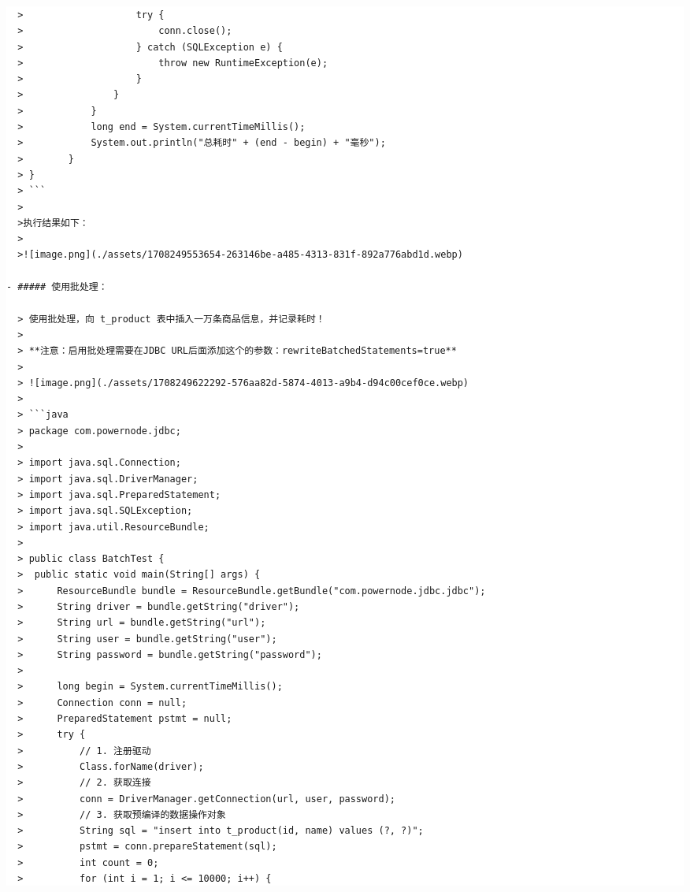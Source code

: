       >                    try {
      >                        conn.close();
      >                    } catch (SQLException e) {
      >                        throw new RuntimeException(e);
      >                    }
      >                }
      >            }
      >            long end = System.currentTimeMillis();
      >            System.out.println("总耗时" + (end - begin) + "毫秒");
      >        }
      > }
      > ```
      > 
      >执行结果如下：
      > 
      >![image.png](./assets/1708249553654-263146be-a485-4313-831f-892a776abd1d.webp)
      
    - ##### 使用批处理：

      > 使用批处理，向 t_product 表中插入一万条商品信息，并记录耗时！
      >
      > **注意：启用批处理需要在JDBC URL后面添加这个的参数：rewriteBatchedStatements=true**
      >
      > ![image.png](./assets/1708249622292-576aa82d-5874-4013-a9b4-d94c00cef0ce.webp)
      >
      > ```java
      > package com.powernode.jdbc;
      > 
      > import java.sql.Connection;
      > import java.sql.DriverManager;
      > import java.sql.PreparedStatement;
      > import java.sql.SQLException;
      > import java.util.ResourceBundle;
      > 
      > public class BatchTest {
      >  public static void main(String[] args) {
      >      ResourceBundle bundle = ResourceBundle.getBundle("com.powernode.jdbc.jdbc");
      >      String driver = bundle.getString("driver");
      >      String url = bundle.getString("url");
      >      String user = bundle.getString("user");
      >      String password = bundle.getString("password");
      > 
      >      long begin = System.currentTimeMillis();
      >      Connection conn = null;
      >      PreparedStatement pstmt = null;
      >      try {
      >          // 1. 注册驱动
      >          Class.forName(driver);
      >          // 2. 获取连接
      >          conn = DriverManager.getConnection(url, user, password);
      >          // 3. 获取预编译的数据操作对象
      >          String sql = "insert into t_product(id, name) values (?, ?)";
      >          pstmt = conn.prepareStatement(sql);
      >          int count = 0;
      >          for (int i = 1; i <= 10000; i++) {